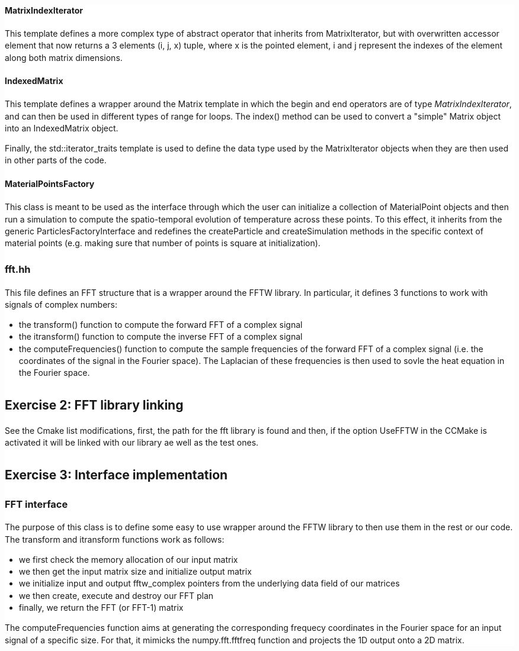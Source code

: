 
#### MatrixIndexIterator
This template defines a more complex type of abstract operator that inherits from MatrixIterator, but with overwritten accessor element that now returns a 3 elements (i, j, x) tuple, where x is the pointed element, i and j represent the indexes of the element along both matrix dimensions.

#### IndexedMatrix
This template defines a wrapper around the Matrix template in which the begin and end operators are of type *MatrixIndexIterator*, and can then be used in different types of range for loops.
The index() method can be used to convert a "simple" Matrix object into an IndexedMatrix object.

Finally, the std::iterator_traits template is used to define the data type used by the MatrixIterator objects when they are then used in other parts of the code.


#### MaterialPointsFactory

This class is meant to be used as the interface through which the user can initialize a collection of MaterialPoint objects and then run a simulation to compute the spatio-temporal evolution of temperature across these points. To this effect, it inherits from the generic ParticlesFactoryInterface and redefines the createParticle and createSimulation methods in the specific context of material points (e.g. making sure that number of points is square at initialization).


### fft.hh

This file defines an FFT structure that is a wrapper around the FFTW library. In particular, it defines 3 functions to work with signals of complex numbers:
- the transform() function to compute the forward FFT of a complex signal
- the itransform() function to compute the inverse FFT of a complex signal
- the computeFrequencies() function to compute the sample frequencies of the forward FFT of a complex signal (i.e. the coordinates of the signal in the Fourier space). The Laplacian of these frequencies is then used to sovle the heat equation in the Fourier space.

## Exercise 2: FFT library linking
See the Cmake list modifications, first, the path for the fft library is found and then, if the option UseFFTW in the CCMake is activated it will be linked with our library ae well as the test ones.

## Exercise 3: Interface implementation

### FFT interface

The purpose of this class is to define some easy to use wrapper around the FFTW library to then use them in the rest or our code.
The transform and itransform functions work as follows:
- we first check the memory allocation of our input matrix
- we then get the input matrix size and initialize output matrix
- we initialize input and output fftw_complex pointers from the underlying data field of our matrices
- we then create, execute and destroy our FFT plan
- finally, we return the FFT (or FFT-1) matrix

The computeFrequencies function aims at generating the corresponding frequecy coordinates in the Fourier space for an input signal of a specific size. For that, it mimicks the numpy.fft.fftfreq function and projects the 1D output onto a 2D matrix.
